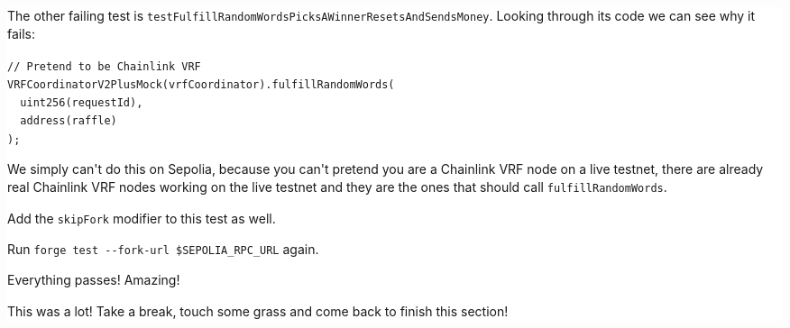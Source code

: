 The other failing test is `testFulfillRandomWordsPicksAWinnerResetsAndSendsMoney`. Looking through its code we can see why it fails:

```solidity
// Pretend to be Chainlink VRF
VRFCoordinatorV2PlusMock(vrfCoordinator).fulfillRandomWords(
  uint256(requestId),
  address(raffle)
);
```

We simply can't do this on Sepolia, because you can't pretend you are a Chainlink VRF node on a live testnet, there are already real Chainlink VRF nodes working on the live testnet and they are the ones that should call `fulfillRandomWords`.

Add the `skipFork` modifier to this test as well.

Run `forge test --fork-url $SEPOLIA_RPC_URL` again.

Everything passes! Amazing!

This was a lot! Take a break, touch some grass and come back to finish this section!
